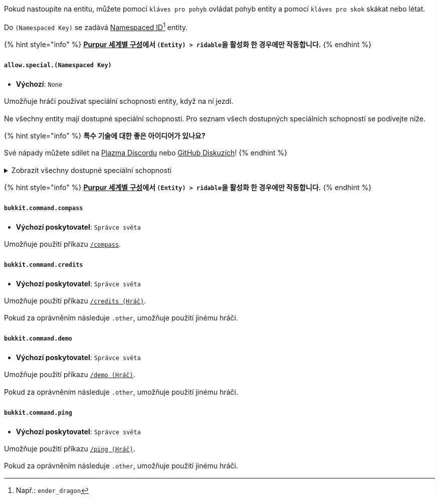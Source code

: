 Pokud nastoupíte na entitu, můžete pomocí `kláves pro pohyb` ovládat pohyb entity a pomocí `kláves pro skok` skákat nebo létat.

Do `(Namespaced Key)` se zadává [Namespaced ID](#user-content-fn-2)[^2] entity.

{% hint style="info" %}
[**Purpur 세계별 구성**](configurations/purpur/world.md)**에서 `(Entity) > ridable`을 활성화 한 경우에만 작동합니다.**
{% endhint %}

#### `allow.special.(Namespaced Key)`

- **Výchozí**: `None`

Umožňuje hráči používat speciální schopnosti entity, když na ní jezdí.

Ne všechny entity mají dostupné speciální schopnosti. Pro seznam všech dostupných speciálních schopností se podívejte níže.

{% hint style="info" %}
**특수 기술에 대한 좋은 아이디어가 있나요?**

Své nápady můžete sdílet na [Plazma Discordu](https://plazmamc.org/discord) nebo [GitHub Diskuzích](https://github.com/PlazmaMC/PlazmaBukkit/discussions)!
{% endhint %}

<details><summary>Zobrazit všechny dostupné speciální schopnosti</summary></details>

{% hint style="info" %}
[**Purpur 세계별 구성**](configurations/purpur/world.md)**에서 `(Entity) > ridable`을 활성화 한 경우에만 작동합니다.**
{% endhint %}

#### `bukkit.command.compass`

- **Výchozí poskytovatel**: `Správce světa`

Umožňuje použití příkazu [`/compass`](commands.md#compass).

#### `bukkit.command.credits`

- **Výchozí poskytovatel**: `Správce světa`

Umožňuje použití příkazu [`/credits (Hráč)`](commands.md#credits).

Pokud za oprávněním následuje `.other`, umožňuje použití jinému hráči.

#### `bukkit.command.demo`

- **Výchozí poskytovatel**: `Správce světa`

Umožňuje použití příkazu [`/demo (Hráč)`](commands.md#demo).

Pokud za oprávněním následuje `.other`, umožňuje použití jinému hráči.

#### `bukkit.command.ping`

- **Výchozí poskytovatel**: `Správce světa`

Umožňuje použití příkazu [`/ping (Hráč)`](commands.md#ping).

Pokud za oprávněním následuje `.other`, umožňuje použití jinému hráči.


[^1]: Operátor.
[^2]: Např.: `ender_dragon`